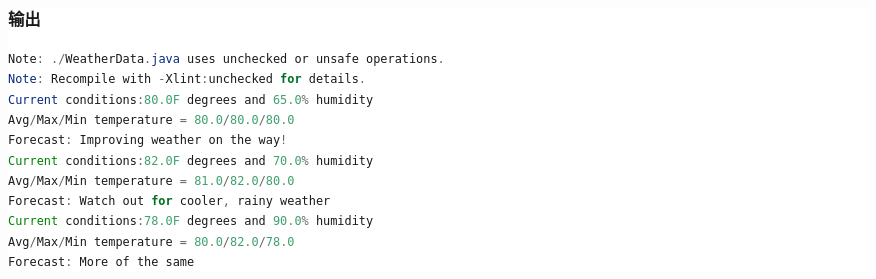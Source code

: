 ### 输出

```java
Note: ./WeatherData.java uses unchecked or unsafe operations.
Note: Recompile with -Xlint:unchecked for details.
Current conditions:80.0F degrees and 65.0% humidity
Avg/Max/Min temperature = 80.0/80.0/80.0
Forecast: Improving weather on the way!
Current conditions:82.0F degrees and 70.0% humidity
Avg/Max/Min temperature = 81.0/82.0/80.0
Forecast: Watch out for cooler, rainy weather
Current conditions:78.0F degrees and 90.0% humidity
Avg/Max/Min temperature = 80.0/82.0/78.0
Forecast: More of the same
```

